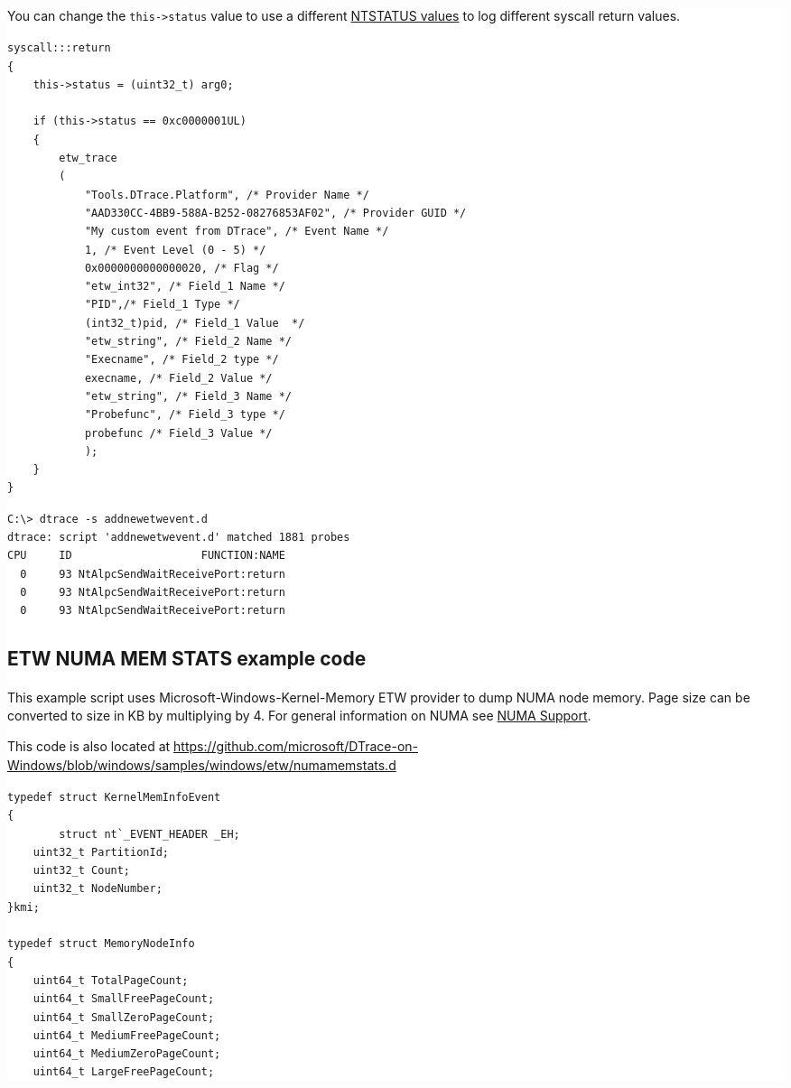 You can change the `this->status` value to use a different [NTSTATUS values](/openspecs/windows_protocols/ms-erref/596a1078-e883-4972-9bbc-49e60bebca55) to log different syscall return values.

```dtrace
syscall:::return 
{ 
	this->status = (uint32_t) arg0;

	if (this->status == 0xc0000001UL) 
	{ 
		etw_trace
		(
    		"Tools.DTrace.Platform", /* Provider Name */
   	 		"AAD330CC-4BB9-588A-B252-08276853AF02", /* Provider GUID */
    		"My custom event from DTrace", /* Event Name */
    		1, /* Event Level (0 - 5) */
    		0x0000000000000020, /* Flag */
    		"etw_int32", /* Field_1 Name */
    		"PID",/* Field_1 Type */
     		(int32_t)pid, /* Field_1 Value  */
     		"etw_string", /* Field_2 Name */
     		"Execname", /* Field_2 type */
      		execname, /* Field_2 Value */
     		"etw_string", /* Field_3 Name */
     		"Probefunc", /* Field_3 type */
      		probefunc /* Field_3 Value */   
			);
	}
}
```

```dtrace
C:\> dtrace -s addnewetwevent.d
dtrace: script 'addnewetwevent.d' matched 1881 probes
CPU     ID                    FUNCTION:NAME
  0     93 NtAlpcSendWaitReceivePort:return
  0     93 NtAlpcSendWaitReceivePort:return
  0     93 NtAlpcSendWaitReceivePort:return
```

## ETW NUMA MEM STATS example code

This example script uses Microsoft-Windows-Kernel-Memory ETW provider to dump NUMA node memory. Page size can be converted to size in KB by multiplying by 4. For general information on NUMA see [NUMA Support](/windows/win32/procthread/numa-support).

This code is also located at <https://github.com/microsoft/DTrace-on-Windows/blob/windows/samples/windows/etw/numamemstats.d>

```dtrace
typedef struct KernelMemInfoEvent
{
        struct nt`_EVENT_HEADER _EH;
	uint32_t PartitionId;
	uint32_t Count;
	uint32_t NodeNumber;
}kmi;

typedef struct MemoryNodeInfo
{
	uint64_t TotalPageCount;
	uint64_t SmallFreePageCount;
	uint64_t SmallZeroPageCount;
	uint64_t MediumFreePageCount;
	uint64_t MediumZeroPageCount;
	uint64_t LargeFreePageCount;
```